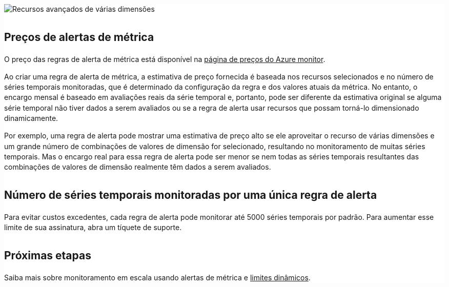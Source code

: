 ![Recursos avançados de várias dimensões](media/alerts-metric-multiple-time-series-single-rule/advanced-features.png)


## <a name="metric-alerts-pricing"></a>Preços de alertas de métrica

O preço das regras de alerta de métrica está disponível na [página de preços do Azure monitor](https://azure.microsoft.com/pricing/details/monitor/).

Ao criar uma regra de alerta de métrica, a estimativa de preço fornecida é baseada nos recursos selecionados e no número de séries temporais monitoradas, que é determinado da configuração da regra e dos valores atuais da métrica. No entanto, o encargo mensal é baseado em avaliações reais da série temporal e, portanto, pode ser diferente da estimativa original se alguma série temporal não tiver dados a serem avaliados ou se a regra de alerta usar recursos que possam torná-lo dimensionado dinamicamente.

Por exemplo, uma regra de alerta pode mostrar uma estimativa de preço alto se ele aproveitar o recurso de várias dimensões e um grande número de combinações de valores de dimensão for selecionado, resultando no monitoramento de muitas séries temporais. Mas o encargo real para essa regra de alerta pode ser menor se nem todas as séries temporais resultantes das combinações de valores de dimensão realmente têm dados a serem avaliados.

## <a name="number-of-time-series-monitored-by-a-single-alert-rule"></a>Número de séries temporais monitoradas por uma única regra de alerta

Para evitar custos excedentes, cada regra de alerta pode monitorar até 5000 séries temporais por padrão. Para aumentar esse limite de sua assinatura, abra um tíquete de suporte.


## <a name="next-steps"></a>Próximas etapas

Saiba mais sobre monitoramento em escala usando alertas de métrica e [limites dinâmicos](../alerts/alerts-dynamic-thresholds.md).
